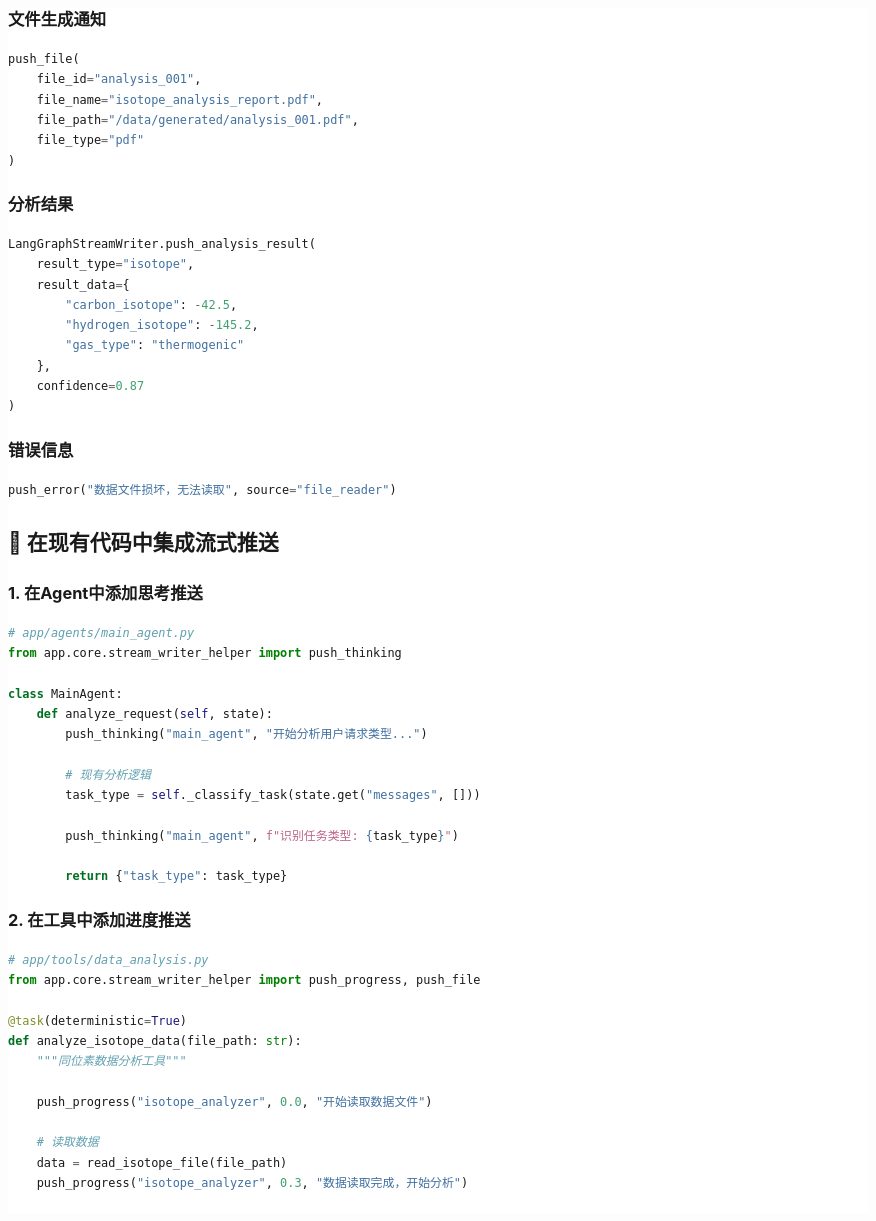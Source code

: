 ### 文件生成通知
```python
push_file(
    file_id="analysis_001",
    file_name="isotope_analysis_report.pdf", 
    file_path="/data/generated/analysis_001.pdf",
    file_type="pdf"
)
```

### 分析结果
```python
LangGraphStreamWriter.push_analysis_result(
    result_type="isotope",
    result_data={
        "carbon_isotope": -42.5,
        "hydrogen_isotope": -145.2,
        "gas_type": "thermogenic"
    },
    confidence=0.87
)
```

### 错误信息
```python
push_error("数据文件损坏，无法读取", source="file_reader")
```

## 🔄 在现有代码中集成流式推送

### 1. 在Agent中添加思考推送

```python
# app/agents/main_agent.py
from app.core.stream_writer_helper import push_thinking

class MainAgent:
    def analyze_request(self, state):
        push_thinking("main_agent", "开始分析用户请求类型...")
        
        # 现有分析逻辑
        task_type = self._classify_task(state.get("messages", []))
        
        push_thinking("main_agent", f"识别任务类型: {task_type}")
        
        return {"task_type": task_type}
```

### 2. 在工具中添加进度推送

```python
# app/tools/data_analysis.py  
from app.core.stream_writer_helper import push_progress, push_file

@task(deterministic=True)
def analyze_isotope_data(file_path: str):
    """同位素数据分析工具"""
    
    push_progress("isotope_analyzer", 0.0, "开始读取数据文件")
    
    # 读取数据
    data = read_isotope_file(file_path)
    push_progress("isotope_analyzer", 0.3, "数据读取完成，开始分析")
    
```